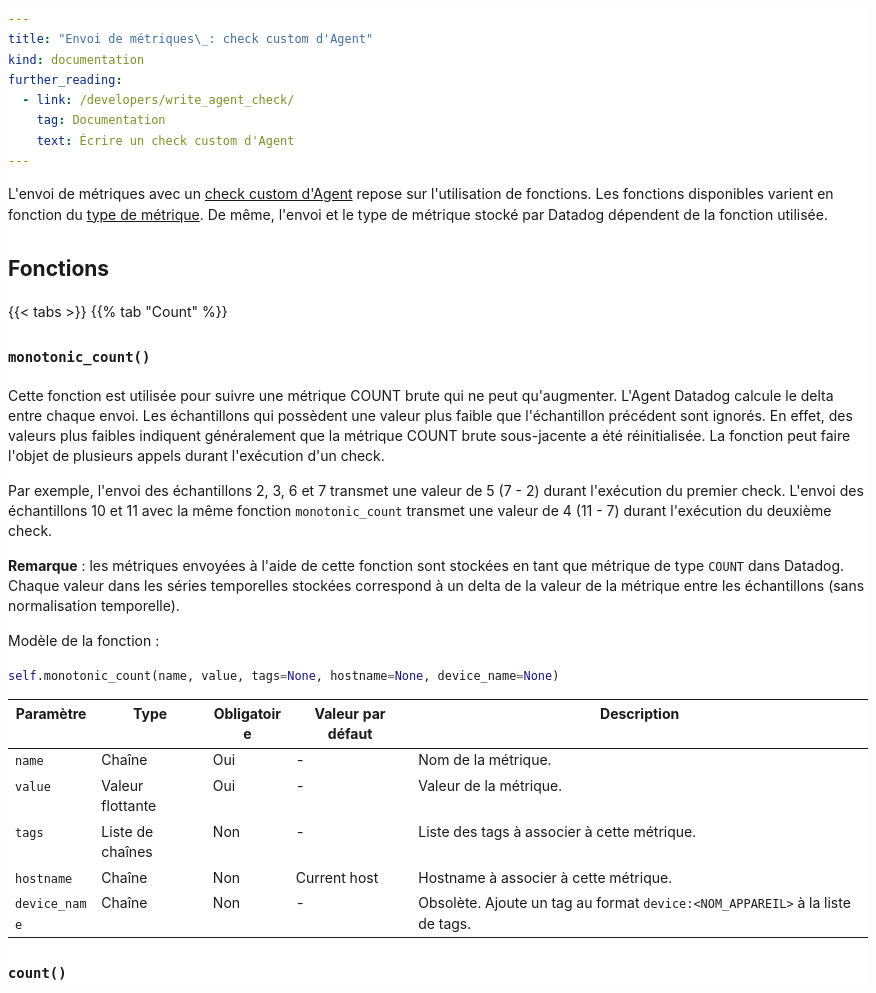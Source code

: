 ```yaml
---
title: "Envoi de métriques\_: check custom d'Agent"
kind: documentation
further_reading:
  - link: /developers/write_agent_check/
    tag: Documentation
    text: Écrire un check custom d'Agent
---
```

L'envoi de métriques avec un [check custom d'Agent][1] repose sur l'utilisation de fonctions. Les fonctions disponibles varient en fonction du [type de métrique][2]. De même, l'envoi et le type de métrique stocké par Datadog dépendent de la fonction utilisée.

## Fonctions

{{< tabs >}}
{{% tab "Count" %}}

### `monotonic_count()`

Cette fonction est utilisée pour suivre une métrique COUNT brute qui ne peut qu'augmenter. L'Agent Datadog calcule le delta entre chaque envoi. Les échantillons qui possèdent une valeur plus faible que l'échantillon précédent sont ignorés. En effet, des valeurs plus faibles indiquent généralement que la métrique COUNT brute sous-jacente a été réinitialisée. La fonction peut faire l'objet de plusieurs appels durant l'exécution d'un check.

Par exemple, l'envoi des échantillons 2, 3, 6 et 7 transmet une valeur de 5 (7 - 2) durant l'exécution du premier check. L'envoi des échantillons 10 et 11 avec la même fonction `monotonic_count` transmet une valeur de 4 (11 - 7) durant l'exécution du deuxième check.

**Remarque** : les métriques envoyées à l'aide de cette fonction sont stockées en tant que métrique de type `COUNT` dans Datadog. Chaque valeur dans les séries temporelles stockées correspond à un delta de la valeur de la métrique entre les échantillons (sans normalisation temporelle).

Modèle de la fonction :

```python
self.monotonic_count(name, value, tags=None, hostname=None, device_name=None)
```

| Paramètre     | Type            | Obligatoire | Valeur par défaut | Description                                                                         |
|---------------|-----------------|----------|---------------|-------------------------------------------------------------------------------------|
| `name`        | Chaîne          | Oui      | -             | Nom de la métrique.                                                             |
| `value`       | Valeur flottante           | Oui      | -             | Valeur de la métrique.                                                           |
| `tags`        | Liste de chaînes | Non       | -             | Liste des tags à associer à cette métrique.                                       |
| `hostname`    | Chaîne          | Non       | Current host  | Hostname à associer à cette métrique.                                           |
| `device_name` | Chaîne          | Non       | -             | Obsolète. Ajoute un tag au format `device:<NOM_APPAREIL>` à la liste de tags. |

### `count()`


[1]: /fr/developers/write_agent_check/
[2]: /fr/developers/metrics/types/
[3]: /fr/agent/guide/agent-configuration-files/#agent-configuration-directory
[4]: /fr/agent/guide/agent-commands/#restart-the-agent
[5]: /fr/agent/guide/agent-commands/#agent-information
[6]: https://app.datadoghq.com/metric/summary